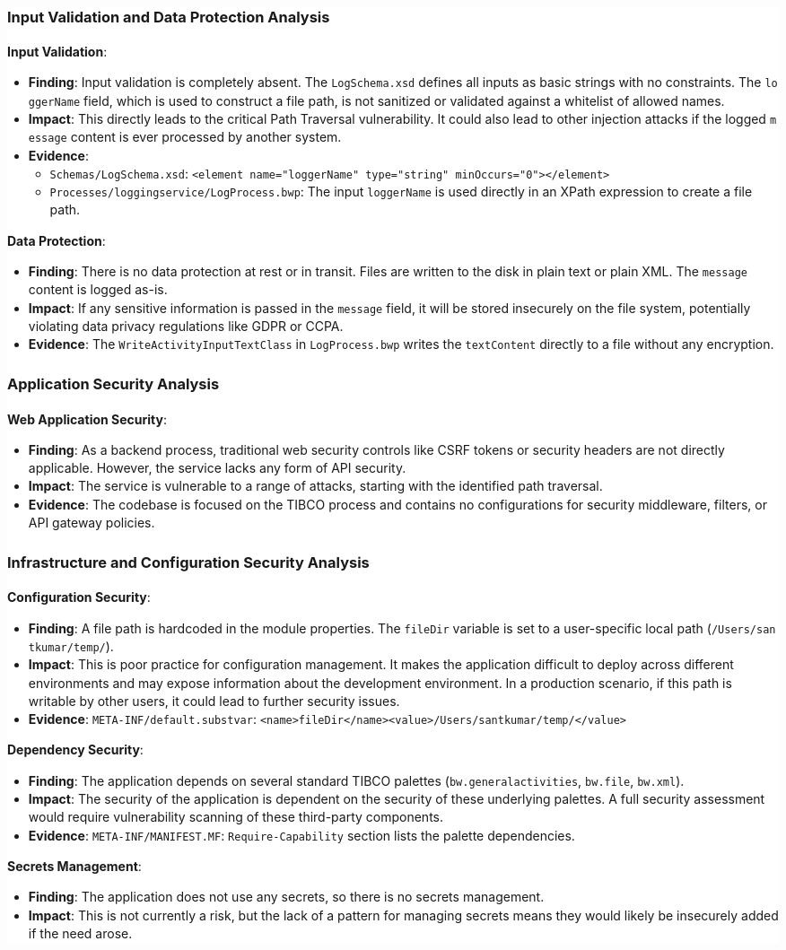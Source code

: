 ### Input Validation and Data Protection Analysis
**Input Validation**:
- **Finding**: Input validation is completely absent. The `LogSchema.xsd` defines all inputs as basic strings with no constraints. The `loggerName` field, which is used to construct a file path, is not sanitized or validated against a whitelist of allowed names.
- **Impact**: This directly leads to the critical Path Traversal vulnerability. It could also lead to other injection attacks if the logged `message` content is ever processed by another system.
- **Evidence**:
  - `Schemas/LogSchema.xsd`: `<element name="loggerName" type="string" minOccurs="0"></element>`
  - `Processes/loggingservice/LogProcess.bwp`: The input `loggerName` is used directly in an XPath expression to create a file path.

**Data Protection**:
- **Finding**: There is no data protection at rest or in transit. Files are written to the disk in plain text or plain XML. The `message` content is logged as-is.
- **Impact**: If any sensitive information is passed in the `message` field, it will be stored insecurely on the file system, potentially violating data privacy regulations like GDPR or CCPA.
- **Evidence**: The `WriteActivityInputTextClass` in `LogProcess.bwp` writes the `textContent` directly to a file without any encryption.

### Application Security Analysis
**Web Application Security**:
- **Finding**: As a backend process, traditional web security controls like CSRF tokens or security headers are not directly applicable. However, the service lacks any form of API security.
- **Impact**: The service is vulnerable to a range of attacks, starting with the identified path traversal.
- **Evidence**: The codebase is focused on the TIBCO process and contains no configurations for security middleware, filters, or API gateway policies.

### Infrastructure and Configuration Security Analysis
**Configuration Security**:
- **Finding**: A file path is hardcoded in the module properties. The `fileDir` variable is set to a user-specific local path (`/Users/santkumar/temp/`).
- **Impact**: This is poor practice for configuration management. It makes the application difficult to deploy across different environments and may expose information about the development environment. In a production scenario, if this path is writable by other users, it could lead to further security issues.
- **Evidence**: `META-INF/default.substvar`: `<name>fileDir</name><value>/Users/santkumar/temp/</value>`

**Dependency Security**:
- **Finding**: The application depends on several standard TIBCO palettes (`bw.generalactivities`, `bw.file`, `bw.xml`).
- **Impact**: The security of the application is dependent on the security of these underlying palettes. A full security assessment would require vulnerability scanning of these third-party components.
- **Evidence**: `META-INF/MANIFEST.MF`: `Require-Capability` section lists the palette dependencies.

**Secrets Management**:
- **Finding**: The application does not use any secrets, so there is no secrets management.
- **Impact**: This is not currently a risk, but the lack of a pattern for managing secrets means they would likely be insecurely added if the need arose.
